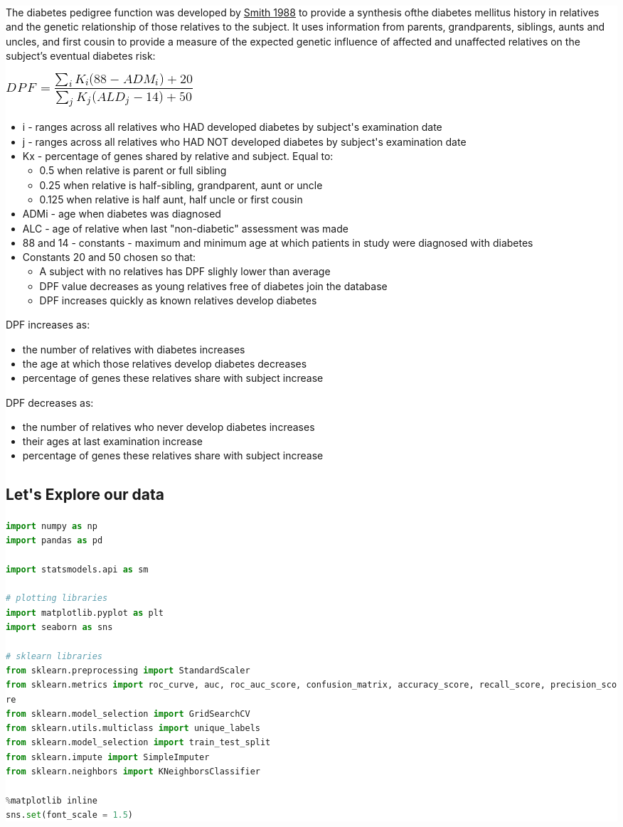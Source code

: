 
The diabetes pedigree function was developed by [Smith 1988](https://www.ncbi.nlm.nih.gov/pmc/articles/PMC2245318/) to provide a synthesis ofthe diabetes mellitus history in relatives and the genetic relationship of those relatives to the subject. It uses information from parents, grandparents, siblings, aunts and uncles, and first cousin to provide a measure of the expected genetic influence of affected and unaffected relatives on the subject’s eventual diabetes risk:

![DiabetesPedigree](../fig/dpf.png)


- i - ranges across all relatives who HAD developed diabetes by subject's examination date
- j - ranges across all relatives who HAD NOT developed diabetes by subject's examination date
- Kx - percentage of genes shared by relative and subject. Equal to:
  - 0.5 when relative is parent or full sibling
  - 0.25 when relative is half-sibling, grandparent, aunt or uncle
  - 0.125 when relative is half aunt, half uncle or first cousin
- ADMi - age when diabetes was diagnosed
- ALC - age of relative when last "non-diabetic" assessment was made
- 88 and 14 - constants - maximum and minimum age at which patients in study were diagnosed with diabetes
- Constants 20 and 50 chosen so that:
  - A subject with no relatives has DPF slighly lower than average
  - DPF value decreases as young relatives free of diabetes join the database
  - DPF increases quickly as known relatives develop diabetes
  
DPF increases as:

- the number of relatives with diabetes increases
- the age at which those relatives develop diabetes decreases
- percentage of genes these relatives share with subject increase

DPF decreases as:

- the number of relatives who never develop diabetes increases
- their ages at last examination increase
- percentage of genes these relatives share with subject increase


## Let's Explore our data


```python
import numpy as np
import pandas as pd

import statsmodels.api as sm

# plotting libraries
import matplotlib.pyplot as plt
import seaborn as sns

# sklearn libraries
from sklearn.preprocessing import StandardScaler
from sklearn.metrics import roc_curve, auc, roc_auc_score, confusion_matrix, accuracy_score, recall_score, precision_score 
from sklearn.model_selection import GridSearchCV
from sklearn.utils.multiclass import unique_labels
from sklearn.model_selection import train_test_split
from sklearn.impute import SimpleImputer
from sklearn.neighbors import KNeighborsClassifier

%matplotlib inline
sns.set(font_scale = 1.5)
```
